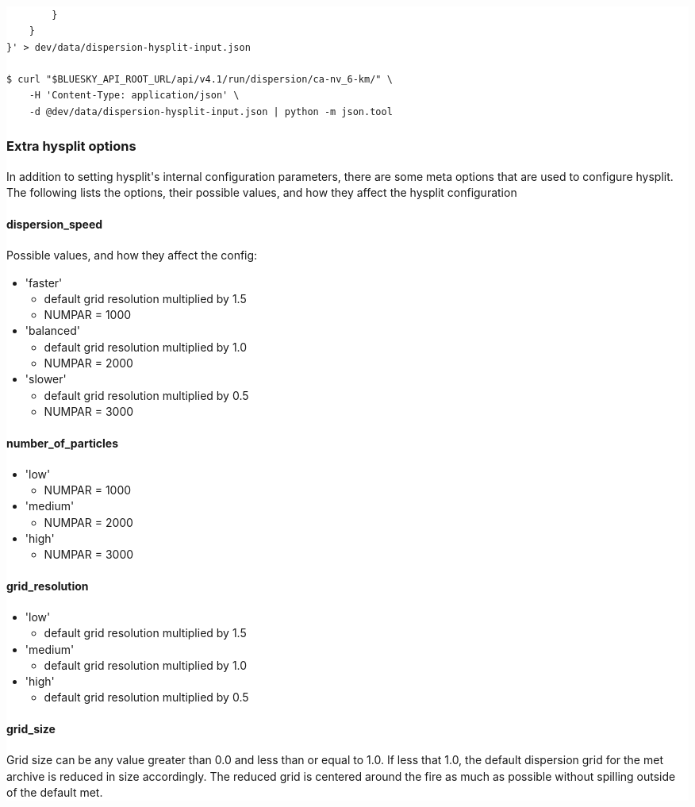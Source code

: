             }
        }
    }' > dev/data/dispersion-hysplit-input.json

    $ curl "$BLUESKY_API_ROOT_URL/api/v4.1/run/dispersion/ca-nv_6-km/" \
        -H 'Content-Type: application/json' \
        -d @dev/data/dispersion-hysplit-input.json | python -m json.tool

### Extra hysplit options

In addition to setting hysplit's internal configuration parameters,
there are some meta options that are used to configure hysplit.  The
following lists the options, their possible values, and how they affect
the hysplit configuration

#### dispersion_speed

Possible values, and how they affect the config:

- 'faster'
    - default grid resolution multiplied by 1.5
    - NUMPAR = 1000
- 'balanced'
    - default grid resolution multiplied by 1.0
    - NUMPAR = 2000
- 'slower'
    - default grid resolution multiplied by 0.5
    - NUMPAR = 3000

#### number_of_particles

- 'low'
    - NUMPAR = 1000
- 'medium'
    - NUMPAR = 2000
- 'high'
    - NUMPAR = 3000

#### grid_resolution

- 'low'
    - default grid resolution multiplied by 1.5
- 'medium'
    - default grid resolution multiplied by 1.0
- 'high'
    - default grid resolution multiplied by 0.5

#### grid_size

Grid size can be any value greater than 0.0 and less than or
equal to 1.0.  If less that 1.0, the default dispersion grid
for the met archive is reduced in size accordingly.  The reduced
grid is centered around the fire as much as possible without spilling
outside of the default met.
